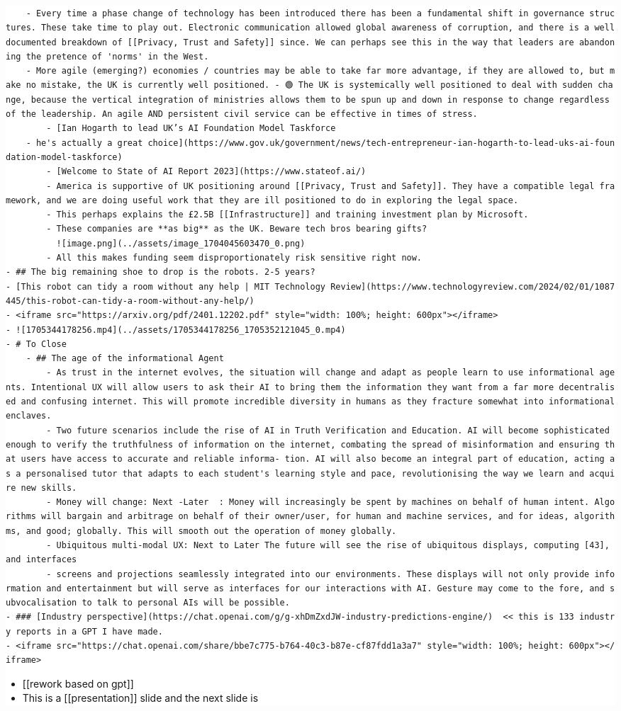 		- Every time a phase change of technology has been introduced there has been a fundamental shift in governance structures. These take time to play out. Electronic communication allowed global awareness of corruption, and there is a well documented breakdown of [[Privacy, Trust and Safety]] since. We can perhaps see this in the way that leaders are abandoning the pretence of 'norms' in the West.
		- More agile (emerging?) economies / countries may be able to take far more advantage, if they are allowed to, but make no mistake, the UK is currently well positioned. - 🟢 The UK is systemically well positioned to deal with sudden change, because the vertical integration of ministries allows them to be spun up and down in response to change regardless of the leadership. An agile AND persistent civil service can be effective in times of stress.
			- [Ian Hogarth to lead UK’s AI Foundation Model Taskforce
		- he's actually a great choice](https://www.gov.uk/government/news/tech-entrepreneur-ian-hogarth-to-lead-uks-ai-foundation-model-taskforce)
			- [Welcome to State of AI Report 2023](https://www.stateof.ai/)
			- America is supportive of UK positioning around [[Privacy, Trust and Safety]]. They have a compatible legal framework, and we are doing useful work that they are ill positioned to do in exploring the legal space.
			- This perhaps explains the £2.5B [[Infrastructure]] and training investment plan by Microsoft.
			- These companies are **as big** as the UK. Beware tech bros bearing gifts?
			  ![image.png](../assets/image_1704045603470_0.png)
			- All this makes funding seem disproportionately risk sensitive right now.
	- ## The big remaining shoe to drop is the robots. 2-5 years?
	- [This robot can tidy a room without any help | MIT Technology Review](https://www.technologyreview.com/2024/02/01/1087445/this-robot-can-tidy-a-room-without-any-help/)
	- <iframe src="https://arxiv.org/pdf/2401.12202.pdf" style="width: 100%; height: 600px"></iframe>
	- ![1705344178256.mp4](../assets/1705344178256_1705352121045_0.mp4)
	- # To Close
		- ## The age of the informational Agent
			- As trust in the internet evolves, the situation will change and adapt as people learn to use informational agents. Intentional UX will allow users to ask their AI to bring them the information they want from a far more decentralised and confusing internet. This will promote incredible diversity in humans as they fracture somewhat into informational enclaves.
			- Two future scenarios include the rise of AI in Truth Verification and Education. AI will become sophisticated enough to verify the truthfulness of information on the internet, combating the spread of misinformation and ensuring that users have access to accurate and reliable informa- tion. AI will also become an integral part of education, acting as a personalised tutor that adapts to each student's learning style and pace, revolutionising the way we learn and acquire new skills.
			- Money will change: Next -Later  : Money will increasingly be spent by machines on behalf of human intent. Algorithms will bargain and arbitrage on behalf of their owner/user, for human and machine services, and for ideas, algorithms, and good; globally. This will smooth out the operation of money globally.
			- Ubiquitous multi-modal UX: Next to Later The future will see the rise of ubiquitous displays, computing [43], and interfaces
			- screens and projections seamlessly integrated into our environments. These displays will not only provide information and entertainment but will serve as interfaces for our interactions with AI. Gesture may come to the fore, and subvocalisation to talk to personal AIs will be possible.
	- ### [Industry perspective](https://chat.openai.com/g/g-xhDmZxdJW-industry-predictions-engine/)  << this is 133 industry reports in a GPT I have made.
	- <iframe src="https://chat.openai.com/share/bbe7c775-b764-40c3-b87e-cf87fdd1a3a7" style="width: 100%; height: 600px"></iframe>
- [[rework based on gpt]]
- This is a [[presentation]] slide and the next slide is